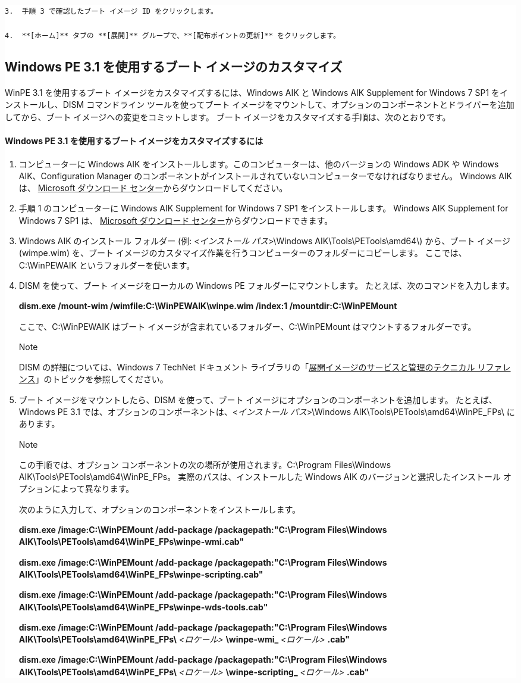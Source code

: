     3.  手順 3 で確認したブート イメージ ID をクリックします。  

    4.  **[ホーム]** タブの **[展開]** グループで、**[配布ポイントの更新]** をクリックします。  

## <a name="customize-a-boot-image-that-uses-windows-pe-31"></a>Windows PE 3.1 を使用するブート イメージのカスタマイズ  
 WinPE 3.1 を使用するブート イメージをカスタマイズするには、Windows AIK と Windows AIK Supplement for Windows 7 SP1 をインストールし、DISM コマンドライン ツールを使ってブート イメージをマウントして、オプションのコンポーネントとドライバーを追加してから、ブート イメージへの変更をコミットします。 ブート イメージをカスタマイズする手順は、次のとおりです。  

#### <a name="to-customize-a-boot-image-that-uses-windows-pe-31"></a>Windows PE 3.1 を使用するブート イメージをカスタマイズするには  

1. コンピューターに Windows AIK をインストールします。このコンピューターは、他のバージョンの Windows ADK や Windows AIK、Configuration Manager のコンポーネントがインストールされていないコンピューターでなければなりません。 Windows AIK は、 [Microsoft ダウンロード センター](http://www.microsoft.com/download/details.aspx?id=5753)からダウンロードしてください。  

2. 手順 1 のコンピューターに Windows AIK Supplement for Windows 7 SP1 をインストールします。 Windows AIK Supplement for Windows 7 SP1 は、 [Microsoft ダウンロード センター](http://www.microsoft.com/download/details.aspx?id=5188)からダウンロードできます。  

3. Windows AIK のインストール フォルダー (例: <*インストール パス*>\Windows AIK\Tools\PETools\amd64\\) から、ブート イメージ (wimpe.wim) を、ブート イメージのカスタマイズ作業を行うコンピューターのフォルダーにコピーします。 ここでは、C:\WinPEWAIK というフォルダーを使います。  

4. DISM を使って、ブート イメージをローカルの Windows PE フォルダーにマウントします。 たとえば、次のコマンドを入力します。  

    **dism.exe /mount-wim /wimfile:C:\WinPEWAIK\winpe.wim /index:1 /mountdir:C:\WinPEMount**  

    ここで、C:\WinPEWAIK はブート イメージが含まれているフォルダー、C:\WinPEMount はマウントするフォルダーです。  

   > [!NOTE]
   >  DISM の詳細については、Windows 7 TechNet ドキュメント ライブラリの「[展開イメージのサービスと管理のテクニカル リファレンス](http://technet.microsoft.com/library/dd744256\(v=ws.10\).aspx)」のトピックを参照してください。  

5. ブート イメージをマウントしたら、DISM を使って、ブート イメージにオプションのコンポーネントを追加します。 たとえば、Windows PE 3.1 では、オプションのコンポーネントは、<*インストール パス*>\Windows AIK\Tools\PETools\amd64\WinPE_FPs\\ にあります。  

   > [!NOTE]
   >  この手順では、オプション コンポーネントの次の場所が使用されます。C:\Program Files\Windows AIK\Tools\PETools\amd64\WinPE_FPs。 実際のパスは、インストールした Windows AIK のバージョンと選択したインストール オプションによって異なります。  

    次のように入力して、オプションのコンポーネントをインストールします。  

    **dism.exe /image:C:\WinPEMount /add-package /packagepath:"C:\Program Files\Windows AIK\Tools\PETools\amd64\WinPE_FPs\winpe-wmi.cab"**  

    **dism.exe /image:C:\WinPEMount /add-package /packagepath:"C:\Program Files\Windows AIK\Tools\PETools\amd64\WinPE_FPs\winpe-scripting.cab"**  

    **dism.exe /image:C:\WinPEMount /add-package /packagepath:"C:\Program Files\Windows AIK\Tools\PETools\amd64\WinPE_FPs\winpe-wds-tools.cab"**  

    **dism.exe /image:C:\WinPEMount /add-package /packagepath:"C:\Program Files\Windows AIK\Tools\PETools\amd64\WinPE_FPs\\** *<ロケール\>* **\winpe-wmi_** *<ロケール\>* **.cab"**  

    **dism.exe /image:C:\WinPEMount /add-package /packagepath:"C:\Program Files\Windows AIK\Tools\PETools\amd64\WinPE_FPs\\** *<ロケール\>* **\winpe-scripting_** *<ロケール\>* **.cab"**  
